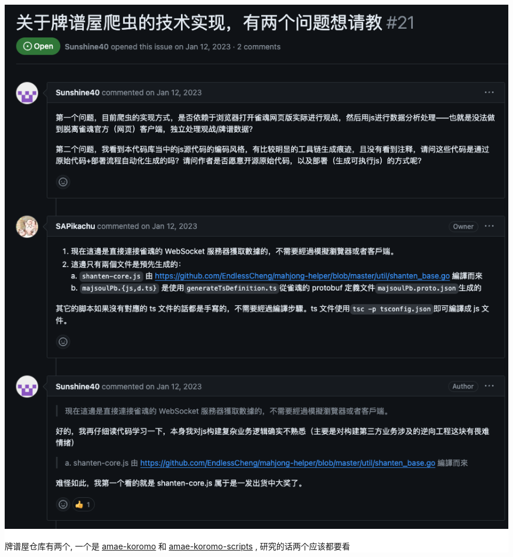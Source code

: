 ![image10.png](./pic/image10.png)

牌谱屋仓库有两个, 一个是 [amae-koromo](https://github.com/SAPikachu/amae-koromo) 和 [amae-koromo-scripts](https://github.com/SAPikachu/amae-koromo-scripts) , 研究的话两个应该都要看
